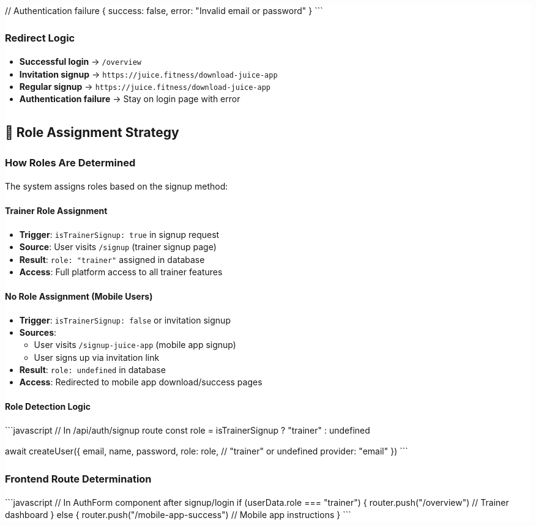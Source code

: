 // Authentication failure
{
  success: false,
  error: "Invalid email or password"
}
\`\`\`

### **Redirect Logic**
- **Successful login** → `/overview`
- **Invitation signup** → `https://juice.fitness/download-juice-app`
- **Regular signup** → `https://juice.fitness/download-juice-app`
- **Authentication failure** → Stay on login page with error

## 🎯 **Role Assignment Strategy**

### **How Roles Are Determined**
The system assigns roles based on the signup method:

#### **Trainer Role Assignment**
- **Trigger**: `isTrainerSignup: true` in signup request
- **Source**: User visits `/signup` (trainer signup page)
- **Result**: `role: "trainer"` assigned in database
- **Access**: Full platform access to all trainer features

#### **No Role Assignment (Mobile Users)**
- **Trigger**: `isTrainerSignup: false` or invitation signup
- **Sources**: 
  - User visits `/signup-juice-app` (mobile app signup)
  - User signs up via invitation link
- **Result**: `role: undefined` in database
- **Access**: Redirected to mobile app download/success pages

#### **Role Detection Logic**
\`\`\`javascript
// In /api/auth/signup route
const role = isTrainerSignup ? "trainer" : undefined

await createUser({
  email, name, password,
  role: role, // "trainer" or undefined
  provider: "email"
})
\`\`\`

### **Frontend Route Determination**
\`\`\`javascript
// In AuthForm component after signup/login
if (userData.role === "trainer") {
  router.push("/overview")  // Trainer dashboard
} else {
  router.push("/mobile-app-success")  // Mobile app instructions
}
\`\`\`
